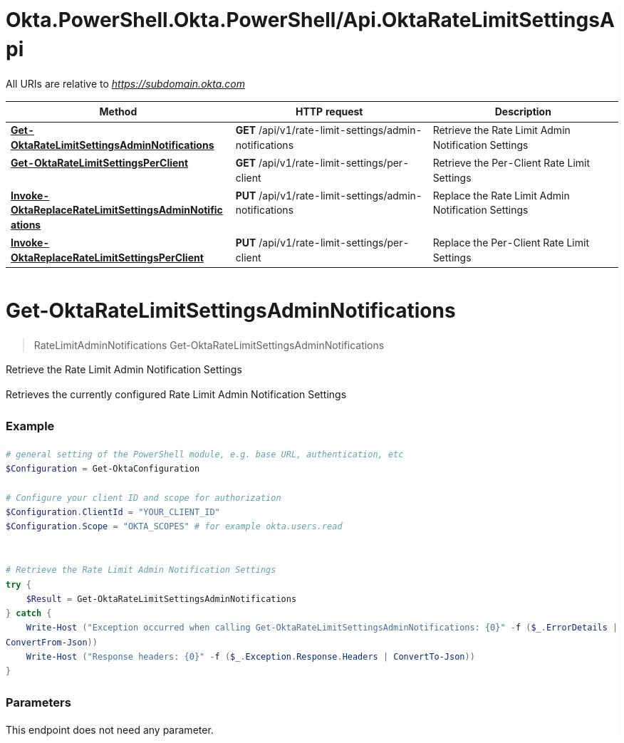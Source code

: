 # Okta.PowerShell.Okta.PowerShell/Api.OktaRateLimitSettingsApi

All URIs are relative to *https://subdomain.okta.com*

Method | HTTP request | Description
------------- | ------------- | -------------
[**Get-OktaRateLimitSettingsAdminNotifications**](OktaRateLimitSettingsApi.md#Get-OktaRateLimitSettingsAdminNotifications) | **GET** /api/v1/rate-limit-settings/admin-notifications | Retrieve the Rate Limit Admin Notification Settings
[**Get-OktaRateLimitSettingsPerClient**](OktaRateLimitSettingsApi.md#Get-OktaRateLimitSettingsPerClient) | **GET** /api/v1/rate-limit-settings/per-client | Retrieve the Per-Client Rate Limit Settings
[**Invoke-OktaReplaceRateLimitSettingsAdminNotifications**](OktaRateLimitSettingsApi.md#Invoke-OktaReplaceRateLimitSettingsAdminNotifications) | **PUT** /api/v1/rate-limit-settings/admin-notifications | Replace the Rate Limit Admin Notification Settings
[**Invoke-OktaReplaceRateLimitSettingsPerClient**](OktaRateLimitSettingsApi.md#Invoke-OktaReplaceRateLimitSettingsPerClient) | **PUT** /api/v1/rate-limit-settings/per-client | Replace the Per-Client Rate Limit Settings


<a id="Get-OktaRateLimitSettingsAdminNotifications"></a>
# **Get-OktaRateLimitSettingsAdminNotifications**
> RateLimitAdminNotifications Get-OktaRateLimitSettingsAdminNotifications<br>

Retrieve the Rate Limit Admin Notification Settings

Retrieves the currently configured Rate Limit Admin Notification Settings

### Example
```powershell
# general setting of the PowerShell module, e.g. base URL, authentication, etc
$Configuration = Get-OktaConfiguration

# Configure your client ID and scope for authorization
$Configuration.ClientId = "YOUR_CLIENT_ID"
$Configuration.Scope = "OKTA_SCOPES" # for example okta.users.read


# Retrieve the Rate Limit Admin Notification Settings
try {
    $Result = Get-OktaRateLimitSettingsAdminNotifications
} catch {
    Write-Host ("Exception occurred when calling Get-OktaRateLimitSettingsAdminNotifications: {0}" -f ($_.ErrorDetails | ConvertFrom-Json))
    Write-Host ("Response headers: {0}" -f ($_.Exception.Response.Headers | ConvertTo-Json))
}
```

### Parameters
This endpoint does not need any parameter.
